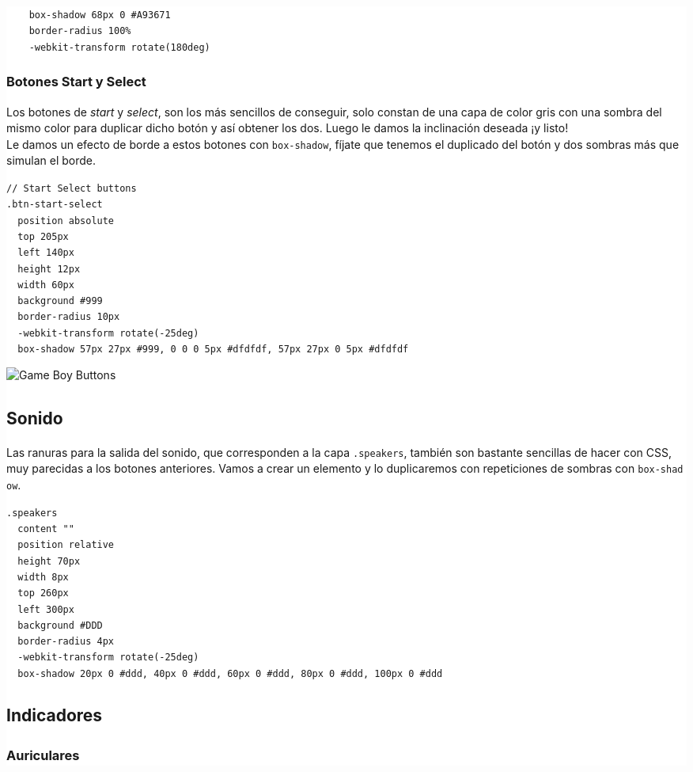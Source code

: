 ```stylus[main.styl]
    box-shadow 68px 0 #A93671
    border-radius 100%
    -webkit-transform rotate(180deg)
```

### Botones Start y Select

Los botones de _start_ y _select_, son los más sencillos de conseguir, solo constan de una capa de color gris con una sombra del mismo color para duplicar dicho botón y así obtener los dos. Luego le damos la inclinación deseada ¡y listo!  
Le damos un efecto de borde a estos botones con `box-shadow`, fíjate que tenemos el duplicado del botón y dos sombras más que simulan el borde.

```stylus[main.styl]
// Start Select buttons
.btn-start-select
  position absolute
  top 205px
  left 140px
  height 12px
  width 60px
  background #999
  border-radius 10px
  -webkit-transform rotate(-25deg)
  box-shadow 57px 27px #999, 0 0 0 5px #dfdfdf, 57px 27px 0 5px #dfdfdf
```

![Game Boy Buttons](/blog/pure-css-gameboy/gb-buttons.png)

## Sonido

Las ranuras para la salida del sonido, que corresponden a la capa `.speakers`, también son bastante sencillas de hacer con CSS, muy parecidas a los botones anteriores.
Vamos a crear un elemento y lo duplicaremos con repeticiones de sombras con `box-shadow`.

```stylus[main.styl]
.speakers
  content ""
  position relative
  height 70px
  width 8px
  top 260px
  left 300px
  background #DDD
  border-radius 4px
  -webkit-transform rotate(-25deg)
  box-shadow 20px 0 #ddd, 40px 0 #ddd, 60px 0 #ddd, 80px 0 #ddd, 100px 0 #ddd
```

## Indicadores

### Auriculares
